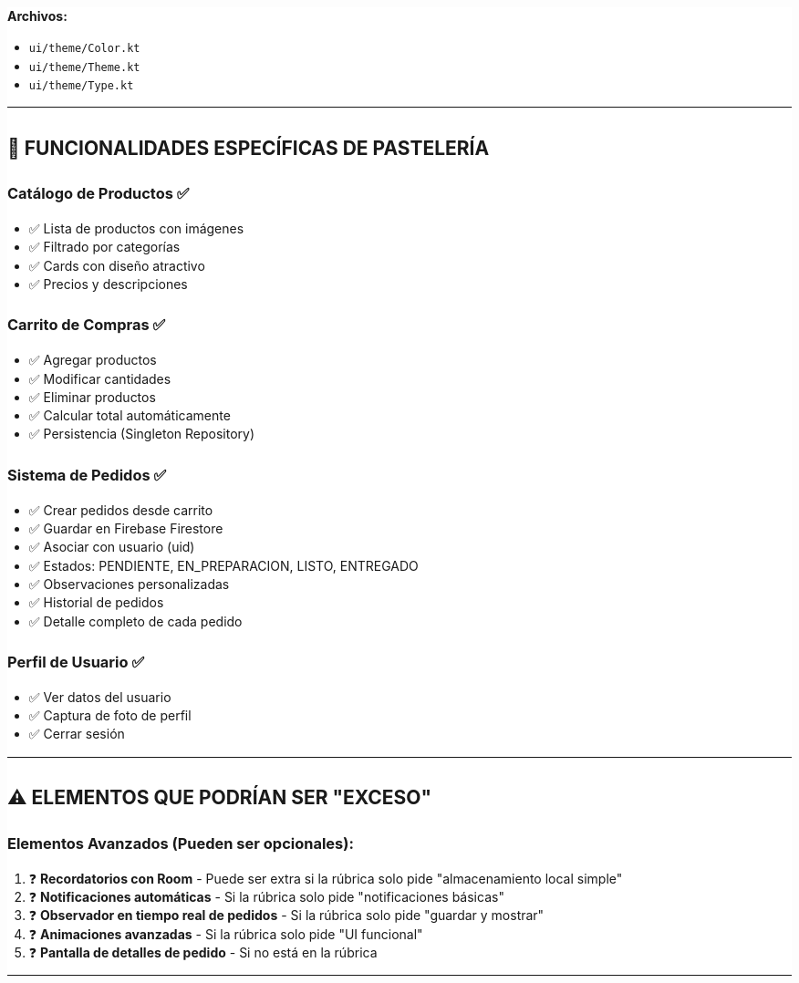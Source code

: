**Archivos:**
- `ui/theme/Color.kt`
- `ui/theme/Theme.kt`
- `ui/theme/Type.kt`

---

## 🎯 FUNCIONALIDADES ESPECÍFICAS DE PASTELERÍA

### **Catálogo de Productos** ✅
- ✅ Lista de productos con imágenes
- ✅ Filtrado por categorías
- ✅ Cards con diseño atractivo
- ✅ Precios y descripciones

### **Carrito de Compras** ✅
- ✅ Agregar productos
- ✅ Modificar cantidades
- ✅ Eliminar productos
- ✅ Calcular total automáticamente
- ✅ Persistencia (Singleton Repository)

### **Sistema de Pedidos** ✅
- ✅ Crear pedidos desde carrito
- ✅ Guardar en Firebase Firestore
- ✅ Asociar con usuario (uid)
- ✅ Estados: PENDIENTE, EN_PREPARACION, LISTO, ENTREGADO
- ✅ Observaciones personalizadas
- ✅ Historial de pedidos
- ✅ Detalle completo de cada pedido

### **Perfil de Usuario** ✅
- ✅ Ver datos del usuario
- ✅ Captura de foto de perfil
- ✅ Cerrar sesión

---

## ⚠️ ELEMENTOS QUE PODRÍAN SER "EXCESO"

### **Elementos Avanzados (Pueden ser opcionales):**
1. ❓ **Recordatorios con Room** - Puede ser extra si la rúbrica solo pide "almacenamiento local simple"
2. ❓ **Notificaciones automáticas** - Si la rúbrica solo pide "notificaciones básicas"
3. ❓ **Observador en tiempo real de pedidos** - Si la rúbrica solo pide "guardar y mostrar"
4. ❓ **Animaciones avanzadas** - Si la rúbrica solo pide "UI funcional"
5. ❓ **Pantalla de detalles de pedido** - Si no está en la rúbrica

---
